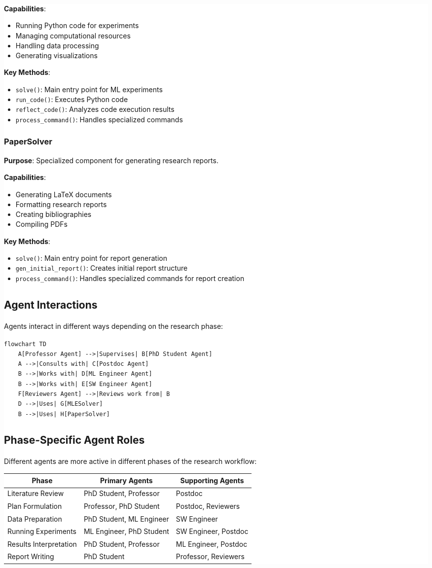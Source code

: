 **Capabilities**:
- Running Python code for experiments
- Managing computational resources
- Handling data processing
- Generating visualizations

**Key Methods**:
- `solve()`: Main entry point for ML experiments
- `run_code()`: Executes Python code
- `reflect_code()`: Analyzes code execution results
- `process_command()`: Handles specialized commands

### PaperSolver

**Purpose**: Specialized component for generating research reports.

**Capabilities**:
- Generating LaTeX documents
- Formatting research reports
- Creating bibliographies
- Compiling PDFs

**Key Methods**:
- `solve()`: Main entry point for report generation
- `gen_initial_report()`: Creates initial report structure
- `process_command()`: Handles specialized commands for report creation

## Agent Interactions

Agents interact in different ways depending on the research phase:

```mermaid
flowchart TD
    A[Professor Agent] -->|Supervises| B[PhD Student Agent]
    A -->|Consults with| C[Postdoc Agent]
    B -->|Works with| D[ML Engineer Agent]
    B -->|Works with| E[SW Engineer Agent]
    F[Reviewers Agent] -->|Reviews work from| B
    D -->|Uses| G[MLESolver]
    B -->|Uses| H[PaperSolver]
```

## Phase-Specific Agent Roles

Different agents are more active in different phases of the research workflow:

| Phase | Primary Agents | Supporting Agents |
|-------|---------------|-------------------|
| Literature Review | PhD Student, Professor | Postdoc |
| Plan Formulation | Professor, PhD Student | Postdoc, Reviewers |
| Data Preparation | PhD Student, ML Engineer | SW Engineer |
| Running Experiments | ML Engineer, PhD Student | SW Engineer, Postdoc |
| Results Interpretation | PhD Student, Professor | ML Engineer, Postdoc |
| Report Writing | PhD Student | Professor, Reviewers |

